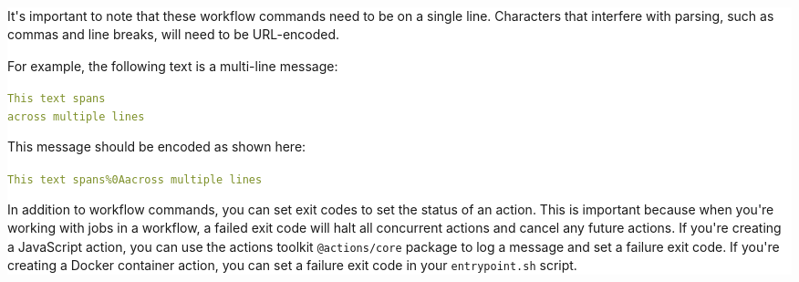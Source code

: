 It's important to note that these workflow commands need to be on a single line. Characters that interfere with parsing, such as commas and line breaks, will need to be URL-encoded.

For example, the following text is a multi-line message:

```yml
This text spans
across multiple lines
```

This message should be encoded as shown here:

```yml
This text spans%0Aacross multiple lines
```

In addition to workflow commands, you can set exit codes to set the status of an action. This is important because when you're working with jobs in a workflow, a failed exit code will halt all concurrent actions and cancel any future actions. If you're creating a JavaScript action, you can use the actions toolkit `@actions/core` package to log a message and set a failure exit code. If you're creating a Docker container action, you can set a failure exit code in your `entrypoint.sh` script.
